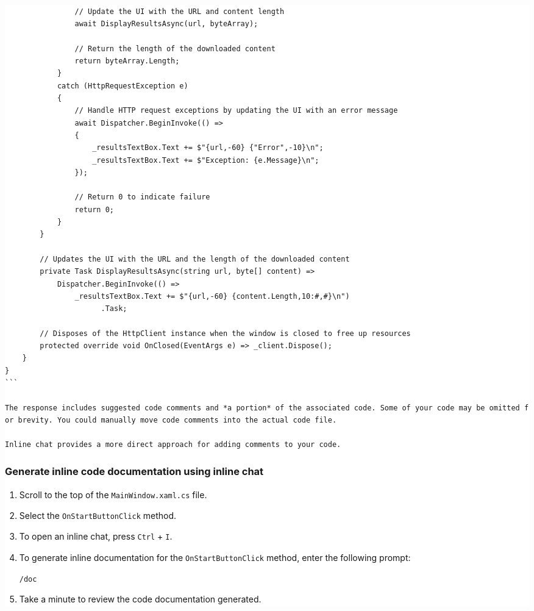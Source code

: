                     // Update the UI with the URL and content length
                    await DisplayResultsAsync(url, byteArray);
    
                    // Return the length of the downloaded content
                    return byteArray.Length;
                }
                catch (HttpRequestException e)
                {
                    // Handle HTTP request exceptions by updating the UI with an error message
                    await Dispatcher.BeginInvoke(() =>
                    {
                        _resultsTextBox.Text += $"{url,-60} {"Error",-10}\n";
                        _resultsTextBox.Text += $"Exception: {e.Message}\n";
                    });
    
                    // Return 0 to indicate failure
                    return 0;
                }
            }
    
            // Updates the UI with the URL and the length of the downloaded content
            private Task DisplayResultsAsync(string url, byte[] content) =>
                Dispatcher.BeginInvoke(() =>
                    _resultsTextBox.Text += $"{url,-60} {content.Length,10:#,#}\n")
                          .Task;
    
            // Disposes of the HttpClient instance when the window is closed to free up resources
            protected override void OnClosed(EventArgs e) => _client.Dispose();
        }
    }
    ```

    The response includes suggested code comments and *a portion* of the associated code. Some of your code may be omitted for brevity. You could manually move code comments into the actual code file.

    Inline chat provides a more direct approach for adding comments to your code.

### Generate inline code documentation using inline chat

1. Scroll to the top of the `MainWindow.xaml.cs` file.

1. Select the `OnStartButtonClick` method.

1. To open an inline chat, press `Ctrl` + `I`.

1. To generate inline documentation for the `OnStartButtonClick` method, enter the following prompt:

    ```output
    /doc
    ```

1. Take a minute to review the code documentation generated.
